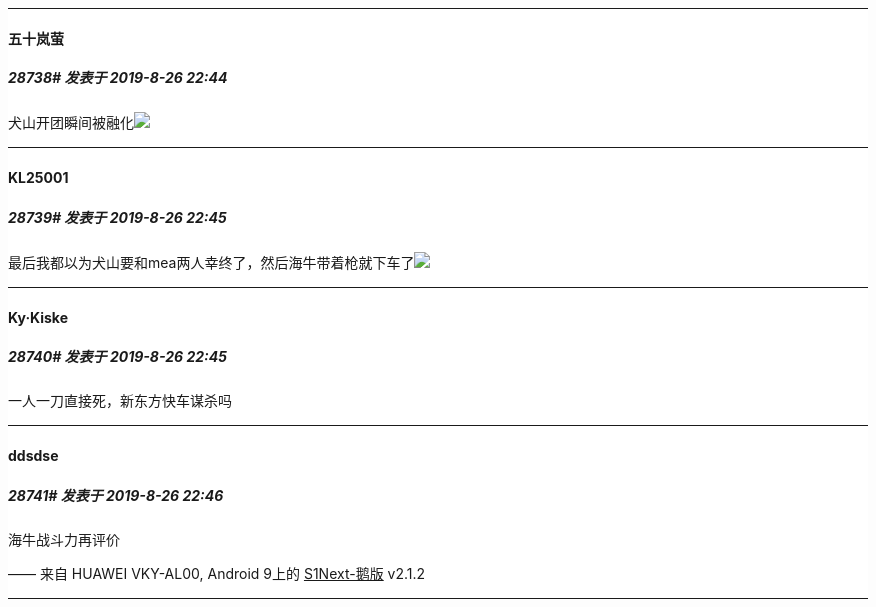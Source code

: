 
-----

####  五十岚萤  
##### 28738#       发表于 2019-8-26 22:44




犬山开团瞬间被融化<img src="https://static.saraba1st.com/image/smiley/face2017/067.png" referrerpolicy="no-referrer">







-----

####  KL25001  
##### 28739#       发表于 2019-8-26 22:45




最后我都以为犬山要和mea两人幸终了，然后海牛带着枪就下车了<img src="https://static.saraba1st.com/image/smiley/face2017/037.png" referrerpolicy="no-referrer">







-----

####  Ky·Kiske  
##### 28740#       发表于 2019-8-26 22:45




一人一刀直接死，新东方快车谋杀吗







-----

####  ddsdse  
##### 28741#       发表于 2019-8-26 22:46




海牛战斗力再评价

—— 来自 HUAWEI VKY-AL00, Android 9上的 [S1Next-鹅版](https://github.com/ykrank/S1-Next/releases) v2.1.2







-----
